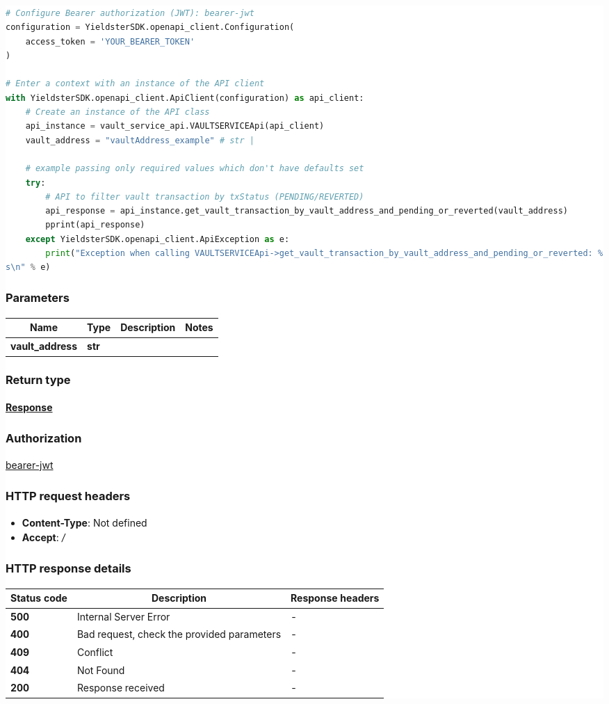 ```python
# Configure Bearer authorization (JWT): bearer-jwt
configuration = YieldsterSDK.openapi_client.Configuration(
    access_token = 'YOUR_BEARER_TOKEN'
)

# Enter a context with an instance of the API client
with YieldsterSDK.openapi_client.ApiClient(configuration) as api_client:
    # Create an instance of the API class
    api_instance = vault_service_api.VAULTSERVICEApi(api_client)
    vault_address = "vaultAddress_example" # str | 

    # example passing only required values which don't have defaults set
    try:
        # API to filter vault transaction by txStatus (PENDING/REVERTED) 
        api_response = api_instance.get_vault_transaction_by_vault_address_and_pending_or_reverted(vault_address)
        pprint(api_response)
    except YieldsterSDK.openapi_client.ApiException as e:
        print("Exception when calling VAULTSERVICEApi->get_vault_transaction_by_vault_address_and_pending_or_reverted: %s\n" % e)
```


### Parameters

Name | Type | Description  | Notes
------------- | ------------- | ------------- | -------------
 **vault_address** | **str**|  |

### Return type

[**Response**](Response.md)

### Authorization

[bearer-jwt](../README.md#bearer-jwt)

### HTTP request headers

 - **Content-Type**: Not defined
 - **Accept**: */*


### HTTP response details

| Status code | Description | Response headers |
|-------------|-------------|------------------|
**500** | Internal Server Error |  -  |
**400** | Bad request, check the provided parameters |  -  |
**409** | Conflict |  -  |
**404** | Not Found |  -  |
**200** | Response received |  -  |
